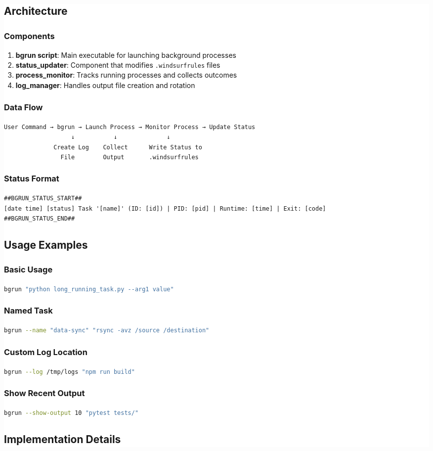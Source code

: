 ## Architecture

### Components

1. **bgrun script**: Main executable for launching background processes
2. **status_updater**: Component that modifies `.windsurfrules` files
3. **process_monitor**: Tracks running processes and collects outcomes
4. **log_manager**: Handles output file creation and rotation

### Data Flow

```
User Command → bgrun → Launch Process → Monitor Process → Update Status
                   ↓           ↓              ↓
              Create Log    Collect      Write Status to
                File        Output       .windsurfrules
```

### Status Format

```
##BGRUN_STATUS_START##
[date time] [status] Task '[name]' (ID: [id]) | PID: [pid] | Runtime: [time] | Exit: [code]
##BGRUN_STATUS_END##
```

## Usage Examples

### Basic Usage

```bash
bgrun "python long_running_task.py --arg1 value"
```

### Named Task

```bash
bgrun --name "data-sync" "rsync -avz /source /destination"
```

### Custom Log Location

```bash
bgrun --log /tmp/logs "npm run build"
```

### Show Recent Output

```bash
bgrun --show-output 10 "pytest tests/"
```

## Implementation Details
